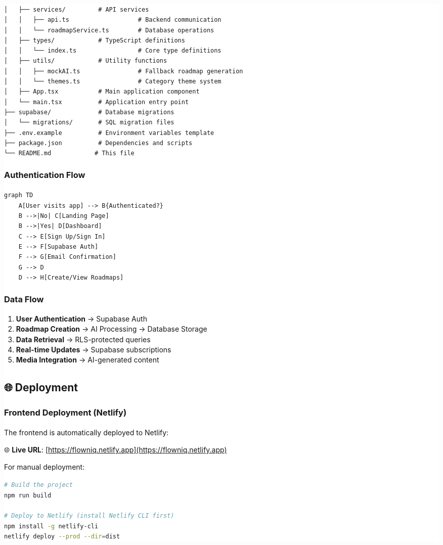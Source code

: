 ```
│   ├── services/         # API services
│   │   ├── api.ts                   # Backend communication
│   │   └── roadmapService.ts        # Database operations
│   ├── types/            # TypeScript definitions
│   │   └── index.ts                 # Core type definitions
│   ├── utils/            # Utility functions
│   │   ├── mockAI.ts                # Fallback roadmap generation
│   │   └── themes.ts                # Category theme system
│   ├── App.tsx           # Main application component
│   └── main.tsx          # Application entry point
├── supabase/             # Database migrations
│   └── migrations/       # SQL migration files
├── .env.example          # Environment variables template
├── package.json          # Dependencies and scripts
└── README.md            # This file
```

### Authentication Flow

```mermaid
graph TD
    A[User visits app] --> B{Authenticated?}
    B -->|No| C[Landing Page]
    B -->|Yes| D[Dashboard]
    C --> E[Sign Up/Sign In]
    E --> F[Supabase Auth]
    F --> G[Email Confirmation]
    G --> D
    D --> H[Create/View Roadmaps]
```

### Data Flow

1. **User Authentication** → Supabase Auth
2. **Roadmap Creation** → AI Processing → Database Storage
3. **Data Retrieval** → RLS-protected queries
4. **Real-time Updates** → Supabase subscriptions
5. **Media Integration** → AI-generated content

## 🌐 Deployment

### Frontend Deployment (Netlify)

The frontend is automatically deployed to Netlify:

🌐 **Live URL**: [https://flowniq.netlify.app](https://flowniq.netlify.app)

For manual deployment:

```bash
# Build the project
npm run build

# Deploy to Netlify (install Netlify CLI first)
npm install -g netlify-cli
netlify deploy --prod --dir=dist
```

